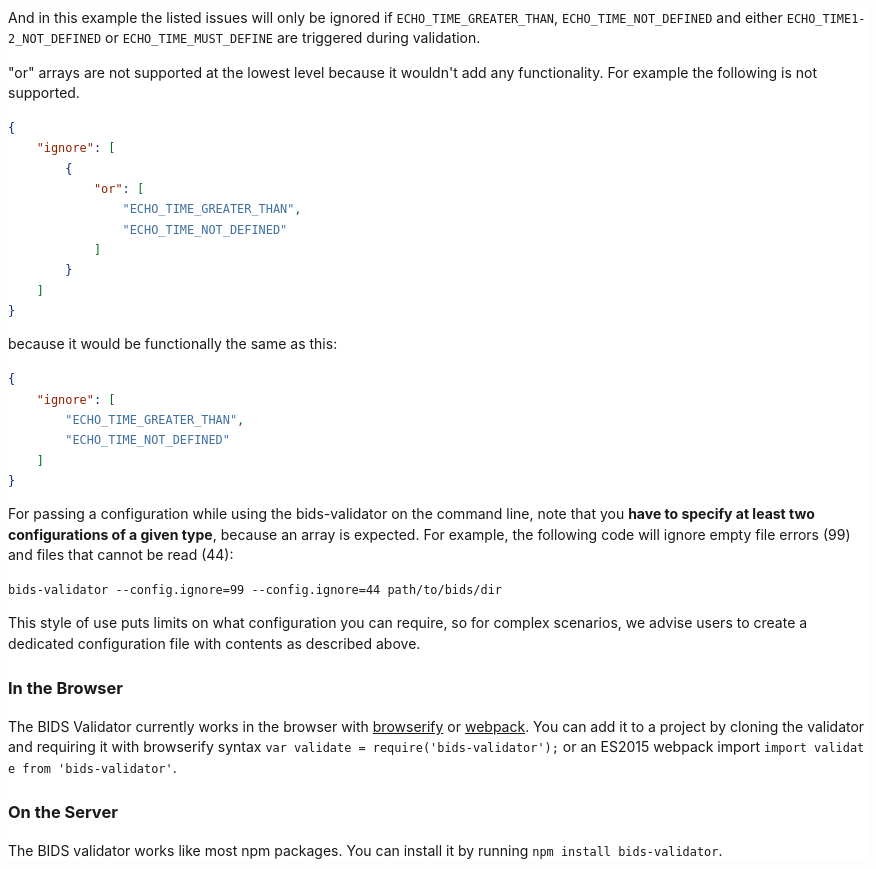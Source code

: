 And in this example the listed issues will only be ignored if
`ECHO_TIME_GREATER_THAN`, `ECHO_TIME_NOT_DEFINED` and either
`ECHO_TIME1-2_NOT_DEFINED` or `ECHO_TIME_MUST_DEFINE` are triggered during
validation.

"or" arrays are not supported at the lowest level because it wouldn't add any
functionality. For example the following is not supported.

```JSON
{
	"ignore": [
		{
			"or": [
				"ECHO_TIME_GREATER_THAN",
				"ECHO_TIME_NOT_DEFINED"
			]
		}
	]
}
```

because it would be functionally the same as this:

```JSON
{
	"ignore": [
		"ECHO_TIME_GREATER_THAN",
		"ECHO_TIME_NOT_DEFINED"
	]
}
```

For passing a configuration while using the bids-validator on the command line,
note that you **have to specify at least two configurations of a given type**,
because an array is expected. For example, the following code will ignore empty
file errors (99) and files that cannot be read (44):

```
bids-validator --config.ignore=99 --config.ignore=44 path/to/bids/dir
```

This style of use puts limits on what configuration you can require, so for
complex scenarios, we advise users to create a dedicated configuration file with
contents as described above.

### In the Browser

The BIDS Validator currently works in the browser with [browserify](http://browserify.org/)
or [webpack](https://webpack.js.org/). You can add it to a project by cloning
the validator and requiring it with browserify syntax
`var validate = require('bids-validator');` or an ES2015 webpack import
`import validate from 'bids-validator'`.

### On the Server

The BIDS validator works like most npm packages. You can install it by running
`npm install bids-validator`.
